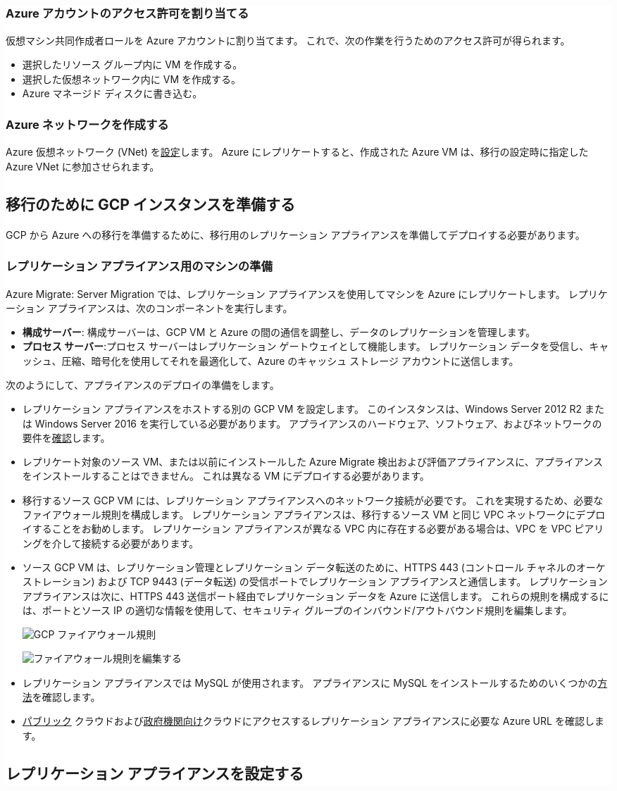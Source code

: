 ### <a name="assign-azure-account-permissions"></a>Azure アカウントのアクセス許可を割り当てる

仮想マシン共同作成者ロールを Azure アカウントに割り当てます。 これで、次の作業を行うためのアクセス許可が得られます。

- 選択したリソース グループ内に VM を作成する。
- 選択した仮想ネットワーク内に VM を作成する。
- Azure マネージド ディスクに書き込む。

### <a name="create-an-azure-network"></a>Azure ネットワークを作成する

Azure 仮想ネットワーク (VNet) を[設定](../virtual-network/manage-virtual-network.md#create-a-virtual-network)します。 Azure にレプリケートすると、作成された Azure VM は、移行の設定時に指定した Azure VNet に参加させられます。

## <a name="prepare-gcp-instances-for-migration"></a>移行のために GCP インスタンスを準備する

GCP から Azure への移行を準備するために、移行用のレプリケーション アプライアンスを準備してデプロイする必要があります。

### <a name="prepare-a-machine-for-the-replication-appliance"></a>レプリケーション アプライアンス用のマシンの準備

Azure Migrate: Server Migration では、レプリケーション アプライアンスを使用してマシンを Azure にレプリケートします。 レプリケーション アプライアンスは、次のコンポーネントを実行します。

- **構成サーバー**: 構成サーバーは、GCP VM と Azure の間の通信を調整し、データのレプリケーションを管理します。
- **プロセス サーバー**:プロセス サーバーはレプリケーション ゲートウェイとして機能します。 レプリケーション データを受信し、キャッシュ、圧縮、暗号化を使用してそれを最適化して、Azure のキャッシュ ストレージ アカウントに送信します。

次のようにして、アプライアンスのデプロイの準備をします。

- レプリケーション アプライアンスをホストする別の GCP VM を設定します。 このインスタンスは、Windows Server 2012 R2 または Windows Server 2016 を実行している必要があります。 アプライアンスのハードウェア、ソフトウェア、およびネットワークの要件を[確認](./migrate-replication-appliance.md#appliance-requirements)します。
- レプリケート対象のソース VM、または以前にインストールした Azure Migrate 検出および評価アプライアンスに、アプライアンスをインストールすることはできません。 これは異なる VM にデプロイする必要があります。
- 移行するソース GCP VM には、レプリケーション アプライアンスへのネットワーク接続が必要です。 これを実現するため、必要なファイアウォール規則を構成します。 レプリケーション アプライアンスは、移行するソース VM と同じ VPC ネットワークにデプロイすることをお勧めします。 レプリケーション アプライアンスが異なる VPC 内に存在する必要がある場合は、VPC を VPC ピアリングを介して接続する必要があります。
- ソース GCP VM は、レプリケーション管理とレプリケーション データ転送のために、HTTPS 443 (コントロール チャネルのオーケストレーション) および TCP 9443 (データ転送) の受信ポートでレプリケーション アプライアンスと通信します。 レプリケーション アプライアンスは次に、HTTPS 443 送信ポート経由でレプリケーション データを Azure に送信します。 これらの規則を構成するには、ポートとソース IP の適切な情報を使用して、セキュリティ グループのインバウンド/アウトバウンド規則を編集します。

   ![GCP ファイアウォール規則](./media/tutorial-migrate-gcp-virtual-machines/gcp-firewall-rules.png)


   ![ファイアウォール規則を編集する](./media/tutorial-migrate-gcp-virtual-machines/gcp-edit-firewall-rule.png)

- レプリケーション アプライアンスでは MySQL が使用されます。 アプライアンスに MySQL をインストールするためのいくつかの[方法](migrate-replication-appliance.md#mysql-installation)を確認します。
- [パブリック](migrate-replication-appliance.md#url-access) クラウドおよび[政府機関向け](migrate-replication-appliance.md#azure-government-url-access)クラウドにアクセスするレプリケーション アプライアンスに必要な Azure URL を確認します。

## <a name="set-up-the-replication-appliance"></a>レプリケーション アプライアンスを設定する

